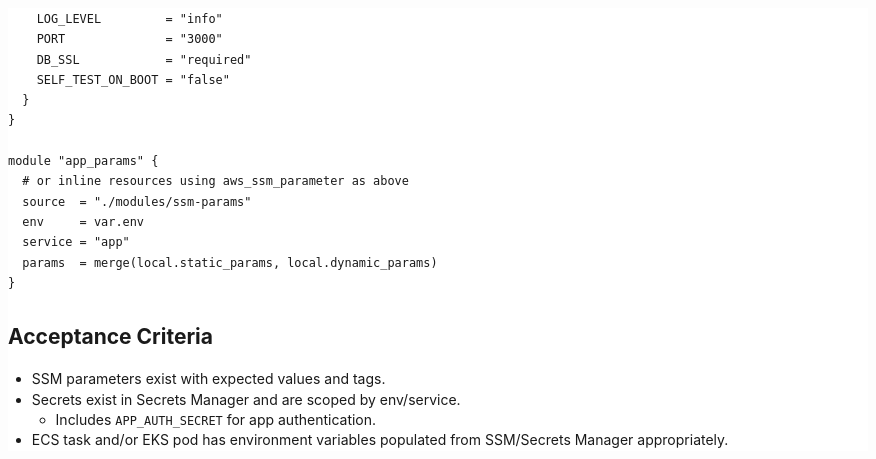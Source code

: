 ```hcl
    LOG_LEVEL         = "info"
    PORT              = "3000"
    DB_SSL            = "required"
    SELF_TEST_ON_BOOT = "false"
  }
}

module "app_params" {
  # or inline resources using aws_ssm_parameter as above
  source  = "./modules/ssm-params"
  env     = var.env
  service = "app"
  params  = merge(local.static_params, local.dynamic_params)
}
```

## Acceptance Criteria

- SSM parameters exist with expected values and tags.
- Secrets exist in Secrets Manager and are scoped by env/service.
  - Includes `APP_AUTH_SECRET` for app authentication.
- ECS task and/or EKS pod has environment variables populated from SSM/Secrets Manager appropriately.
